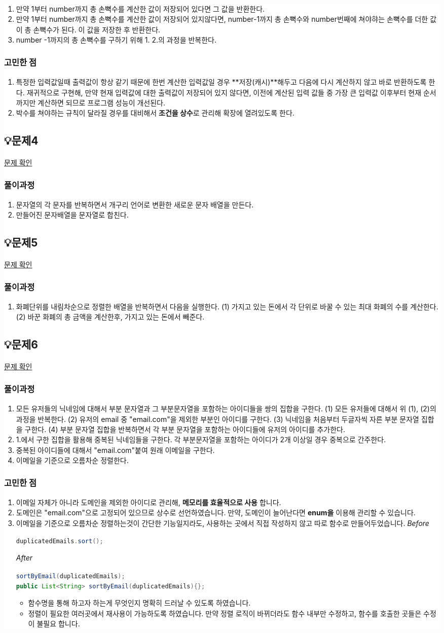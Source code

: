 1. 만약 1부터 number까지 총 손뼉수를 계산한 값이 저장되어 있다면 그 값을 반환한다.
2. 만약 1부터 number까지 총 손뼉수를 계산한 값이 저장되어 있지않다면, number-1까지 총 손뼉수와 number번째에 쳐야햐는 손뼉수를 더한 값이 총 손뼉수가 된다.
   이 값을 저장한 후 반환한다.
3. number -1까지의 총 손뼉수를 구하기 위해 1. 2.의 과정을 반복한다.

### 고민한 점

1. 특정한 입력값일때 출력값이 항상 같기 때문에 한번 계산한 입력값일 경우 **저장(캐시)**해두고 다음에 다시 계산하지 않고 바로 반환하도록 한다.
   재귀적으로 구현해, 만약 현재 입력값에 대한 출력값이 저장되어 있지 않다면, 이전에 계산된 입력 값들 중 가장 큰 입력값 이후부터 현재 순서까지만 계산하면 되므로 프로그램 성능이 개선된다.
2. 박수를 쳐야하는 규칙이 달라질 경우를 대비해서 **조건을 상수**로 관리해 확장에 열려있도록 한다.

## 💡문제4

[문제 확인](./docs/PROBLEM4.md)

### 풀이과정

1. 문자열의 각 문자를 반복하면서 개구리 언어로 변환한 새로운 문자 배열을 만든다.
2. 만들어진 문자배열을 문자열로 합친다.

## 💡문제5

[문제 확인](./docs/PROBLEM5.md)

### 풀이과정

1. 화폐단위를 내림차순으로 정렬한 배열을 반복하면서 다음을 실행한다.
   (1) 가지고 있는 돈에서 각 단위로 바꿀 수 있는 최대 화폐의 수를 계산한다.
   (2) 바꾼 화폐의 총 금액을 계산한후, 가지고 있는 돈에서 빼준다.

## 💡문제6

[문제 확인](./docs/PROBLEM6.md)

### 풀이과정

1. 모든 유저들의 닉네임에 대해서 부분 문자열과 그 부분문자열을 포함하는 아이디들을 쌍의 집합을 구한다.
   (1) 모든 유저들에 대해서 위 (1), (2)의 과정을 반복한다.
   (2) 유저의 email 중 "email.com"을 제외한 부분인 아이디를 구한다.
   (3) 닉네임을 처음부터 두글자씩 자른 부분 문자열 집합을 구한다.
   (4) 부분 문자열 집합을 반복하면서 각 부분 문자열을 포함하는 아이디들에 유저의 아이디를 추가한다.
2. 1.에서 구한 집합을 활용해 중복된 닉네임들을 구한다. 각 부분문자열을 포함하는 아이디가 2개 이상일 경우 중복으로 간주한다.
3. 중복된 아이디들에 대해서 "email.com"붙여 원래 이메일을 구한다.
4. 이메일을 기준으로 오름차순 정렬한다.

### 고민한 점

1. 이메일 자체가 아니라 도메인을 제외한 아이디로 관리해, **메모리를 효율적으로 사용** 합니다.
2. 도메인은 "email.com"으로 고정되어 있으므로 상수로 선언하였습니다. 만약, 도메인이 늘어난다면 **enum을** 이용해 관리할 수 있습니다.
3. 이메일을 기준으로 오름차순 정렬하는것이 간단한 기능일지라도, 사용하는 곳에서 직접 작성하지 않고 따로 함수로 만들어두었습니다.
   *Before*
   ```JAVA
   duplicatedEmails.sort();
   ```
   *After*
   ```JAVA
   sortByEmail(duplicatedEmails);
   public List<String> sortByEmail(duplicatedEmails){};
   ```
    + 함수명을 통해 하고자 하는게 무엇인지 명확히 드러날 수 있도록 하였습니다.
    + 정렬이 필요한 여러곳에서 재사용이 가능하도록 하였습니다. 만약 정렬 로직이 바뀌더라도 함수 내부만 수정하고, 함수를 호출한 곳들은 수정이 불필요 합니다.
